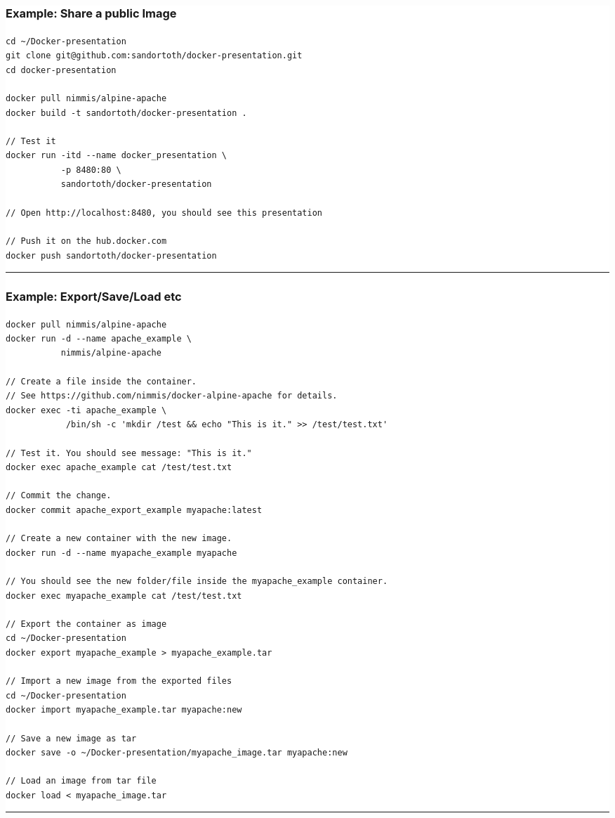 ### Example: Share a public Image

```
cd ~/Docker-presentation
git clone git@github.com:sandortoth/docker-presentation.git
cd docker-presentation

docker pull nimmis/alpine-apache
docker build -t sandortoth/docker-presentation .

// Test it
docker run -itd --name docker_presentation \
           -p 8480:80 \
           sandortoth/docker-presentation

// Open http://localhost:8480, you should see this presentation

// Push it on the hub.docker.com
docker push sandortoth/docker-presentation
```

---

### Example: Export/Save/Load etc

```
docker pull nimmis/alpine-apache
docker run -d --name apache_example \
           nimmis/alpine-apache

// Create a file inside the container.
// See https://github.com/nimmis/docker-alpine-apache for details.
docker exec -ti apache_example \
            /bin/sh -c 'mkdir /test && echo "This is it." >> /test/test.txt'

// Test it. You should see message: "This is it."
docker exec apache_example cat /test/test.txt

// Commit the change.
docker commit apache_export_example myapache:latest

// Create a new container with the new image.
docker run -d --name myapache_example myapache

// You should see the new folder/file inside the myapache_example container.
docker exec myapache_example cat /test/test.txt

// Export the container as image
cd ~/Docker-presentation
docker export myapache_example > myapache_example.tar

// Import a new image from the exported files
cd ~/Docker-presentation
docker import myapache_example.tar myapache:new

// Save a new image as tar
docker save -o ~/Docker-presentation/myapache_image.tar myapache:new

// Load an image from tar file
docker load < myapache_image.tar

```

---